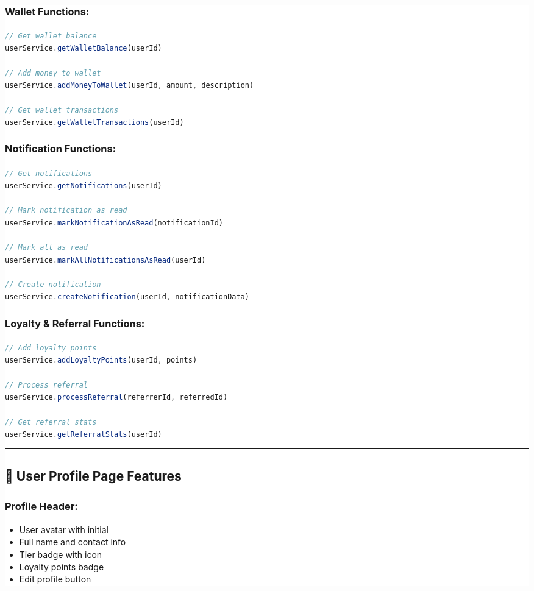### Wallet Functions:

```typescript
// Get wallet balance
userService.getWalletBalance(userId)

// Add money to wallet
userService.addMoneyToWallet(userId, amount, description)

// Get wallet transactions
userService.getWalletTransactions(userId)
```

### Notification Functions:

```typescript
// Get notifications
userService.getNotifications(userId)

// Mark notification as read
userService.markNotificationAsRead(notificationId)

// Mark all as read
userService.markAllNotificationsAsRead(userId)

// Create notification
userService.createNotification(userId, notificationData)
```

### Loyalty & Referral Functions:

```typescript
// Add loyalty points
userService.addLoyaltyPoints(userId, points)

// Process referral
userService.processReferral(referrerId, referredId)

// Get referral stats
userService.getReferralStats(userId)
```

---

## 🎨 User Profile Page Features

### Profile Header:
- User avatar with initial
- Full name and contact info
- Tier badge with icon
- Loyalty points badge
- Edit profile button
